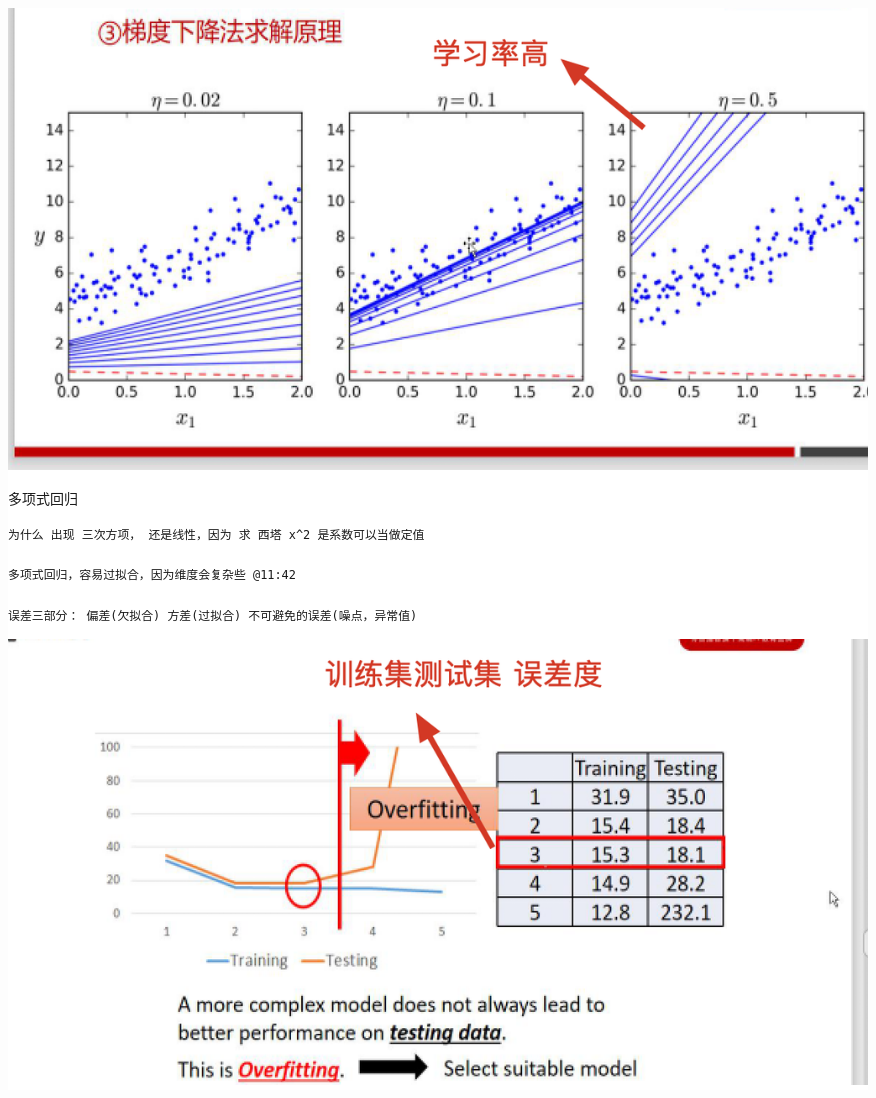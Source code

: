 ![Xnip2019-04-12_11-35-46](./images/day8/Xnip2019-04-12_11-35-46.png)



多项式回归



```
为什么 出现 三次方项， 还是线性，因为 求 西塔 x^2 是系数可以当做定值

多项式回归，容易过拟合，因为维度会复杂些 @11:42

误差三部分： 偏差(欠拟合) 方差(过拟合) 不可避免的误差(噪点，异常值)
```



![Xnip2019-04-12_11-43-28](./images/day8/Xnip2019-04-12_11-43-28.png)
